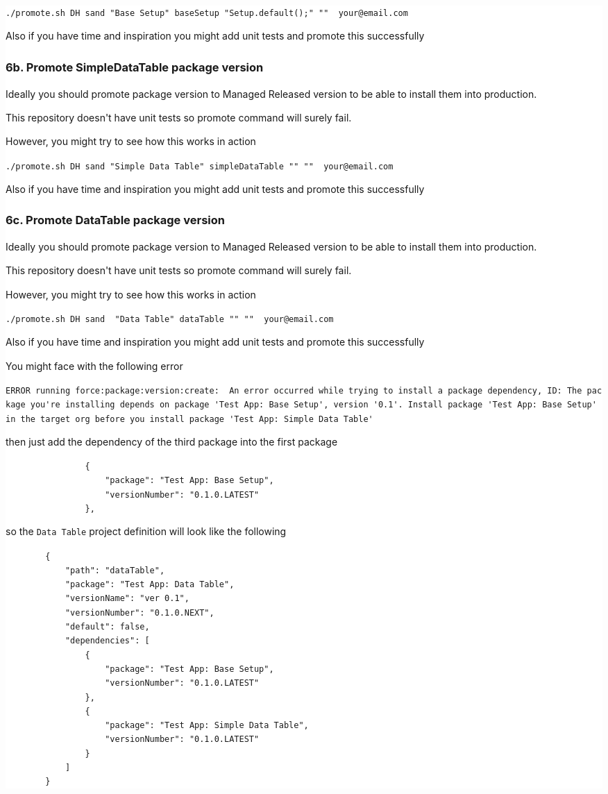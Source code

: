 `./promote.sh DH sand "Base Setup" baseSetup "Setup.default();" ""  your@email.com`

Also if you have time and inspiration you might add unit tests and promote this successfully

### 6b. Promote SimpleDataTable package version

Ideally you should promote package version to Managed Released version to be able to install them into production.

This repository doesn't have unit tests so promote command will surely fail.

However, you might try to see how this works in action

`./promote.sh DH sand "Simple Data Table" simpleDataTable "" ""  your@email.com`

Also if you have time and inspiration you might add unit tests and promote this successfully

### 6c. Promote DataTable package version

Ideally you should promote package version to Managed Released version to be able to install them into production.

This repository doesn't have unit tests so promote command will surely fail.

However, you might try to see how this works in action

`./promote.sh DH sand  "Data Table" dataTable "" ""  your@email.com`

Also if you have time and inspiration you might add unit tests and promote this successfully

You might face with the following error

`ERROR running force:package:version:create:  An error occurred while trying to install a package dependency, ID: The package you're installing depends on package 'Test App: Base Setup', version '0.1'. Install package 'Test App: Base Setup' in the target org before you install package 'Test App: Simple Data Table'`

then just add the dependency of the third package into the first package

```
                {
                    "package": "Test App: Base Setup",
                    "versionNumber": "0.1.0.LATEST"
                },
``` 

so the `Data Table` project definition will look like the following

```
        {
            "path": "dataTable",
            "package": "Test App: Data Table",
            "versionName": "ver 0.1",
            "versionNumber": "0.1.0.NEXT",
            "default": false,
            "dependencies": [
                {
                    "package": "Test App: Base Setup",
                    "versionNumber": "0.1.0.LATEST"
                },
                {
                    "package": "Test App: Simple Data Table",
                    "versionNumber": "0.1.0.LATEST"
                }
            ]
        }
```
